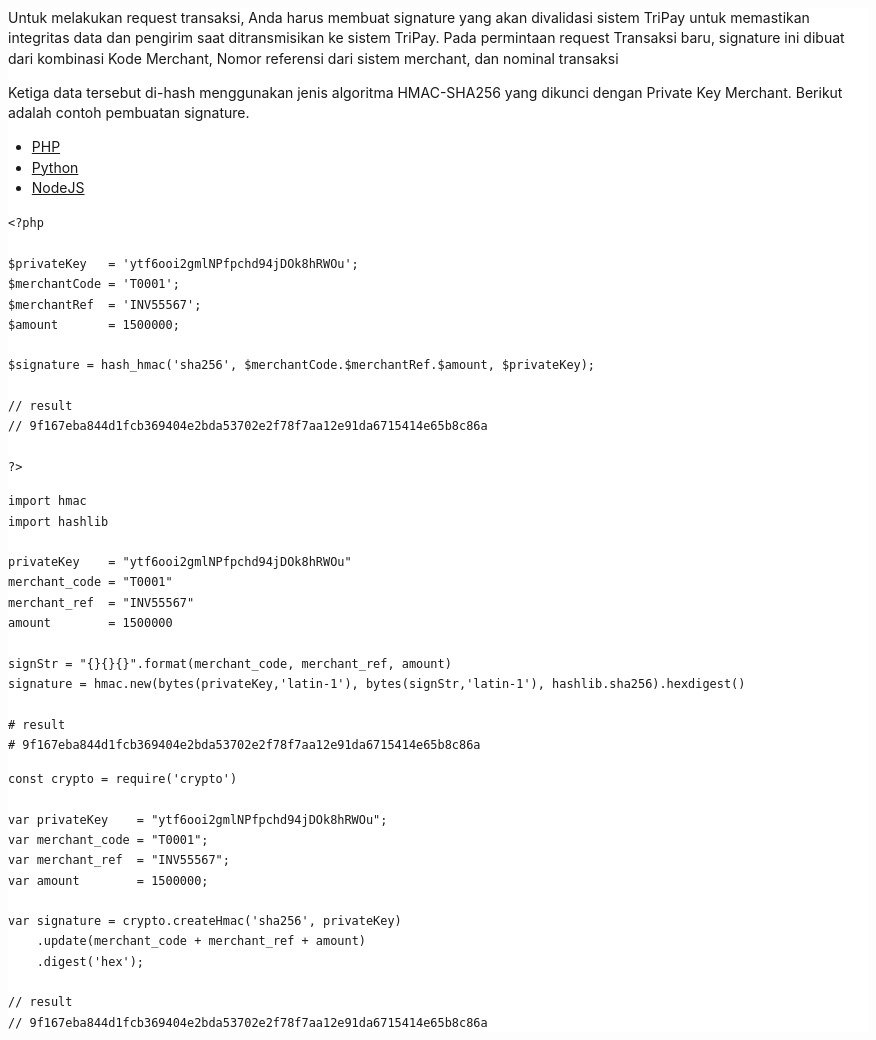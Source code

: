 Untuk melakukan request transaksi, Anda harus membuat signature yang akan divalidasi sistem TriPay untuk memastikan integritas data dan pengirim saat ditransmisikan ke sistem TriPay. Pada permintaan request Transaksi baru, signature ini dibuat dari kombinasi Kode Merchant, Nomor referensi dari sistem merchant, dan nominal transaksi

Ketiga data tersebut di-hash menggunakan jenis algoritma HMAC-SHA256 yang dikunci dengan Private Key Merchant. Berikut adalah contoh pembuatan signature.

*   [PHP](https://tripay.co.id/developer#transaction-signature-create-example-php)
*   [Python](https://tripay.co.id/developer#transaction-signature-create-example-python)
*   [NodeJS](https://tripay.co.id/developer#transaction-signature-create-example-nodejs)

```
<?php

$privateKey   = 'ytf6ooi2gmlNPfpchd94jDOk8hRWOu';
$merchantCode = 'T0001';
$merchantRef  = 'INV55567';
$amount       = 1500000;

$signature = hash_hmac('sha256', $merchantCode.$merchantRef.$amount, $privateKey);

// result
// 9f167eba844d1fcb369404e2bda53702e2f78f7aa12e91da6715414e65b8c86a

?>
```

```
import hmac
import hashlib

privateKey    = "ytf6ooi2gmlNPfpchd94jDOk8hRWOu"
merchant_code = "T0001"
merchant_ref  = "INV55567"
amount        = 1500000

signStr = "{}{}{}".format(merchant_code, merchant_ref, amount)
signature = hmac.new(bytes(privateKey,'latin-1'), bytes(signStr,'latin-1'), hashlib.sha256).hexdigest()

# result
# 9f167eba844d1fcb369404e2bda53702e2f78f7aa12e91da6715414e65b8c86a
```

```
const crypto = require('crypto')

var privateKey    = "ytf6ooi2gmlNPfpchd94jDOk8hRWOu";
var merchant_code = "T0001";
var merchant_ref  = "INV55567";
var amount        = 1500000;

var signature = crypto.createHmac('sha256', privateKey)
    .update(merchant_code + merchant_ref + amount)
    .digest('hex');

// result
// 9f167eba844d1fcb369404e2bda53702e2f78f7aa12e91da6715414e65b8c86a
```
